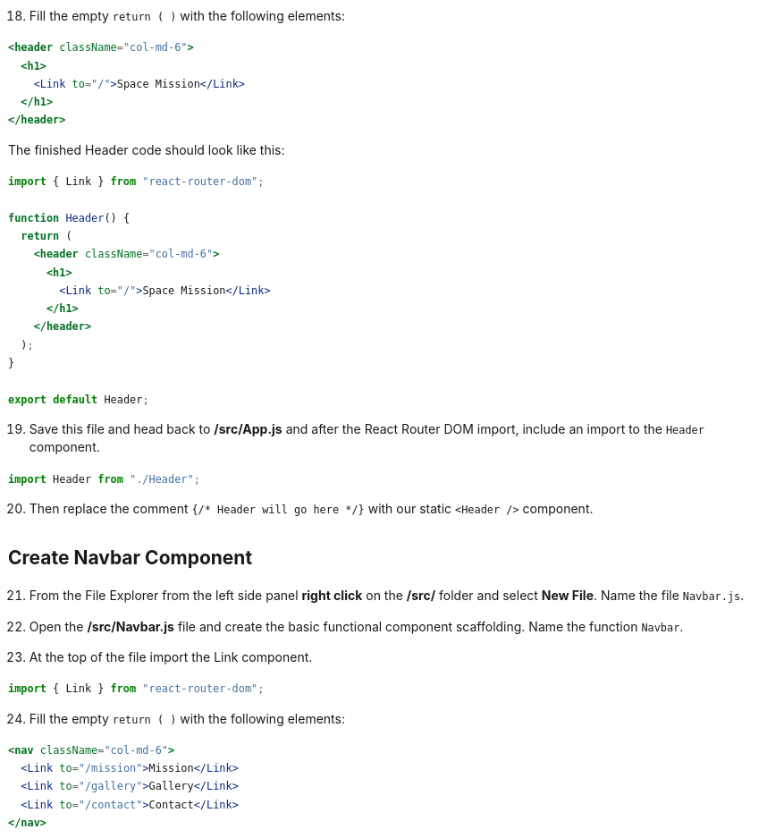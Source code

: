 18. Fill the empty `return ( )` with the following elements:

```jsx
<header className="col-md-6">
  <h1>
    <Link to="/">Space Mission</Link>
  </h1>
</header>
```

The finished Header code should look like this:

```jsx
import { Link } from "react-router-dom";

function Header() {
  return (
    <header className="col-md-6">
      <h1>
        <Link to="/">Space Mission</Link>
      </h1>
    </header>
  );
}

export default Header;
```

19. Save this file and head back to **/src/App.js** and after the React Router DOM import, include an import to the `Header` component.

```javascript
import Header from "./Header";
```

20. Then replace the comment `{/* Header will go here */}` with our static `<Header />` component.

## Create Navbar Component

21. From the File Explorer from the left side panel **right click** on the **/src/** folder and select **New File**. Name the file `Navbar.js`.

22. Open the **/src/Navbar.js** file and create the basic functional component scaffolding. Name the function `Navbar`.

23. At the top of the file import the Link component.

```javascript
import { Link } from "react-router-dom";
```

24. Fill the empty `return ( )` with the following elements:

```jsx
<nav className="col-md-6">
  <Link to="/mission">Mission</Link>
  <Link to="/gallery">Gallery</Link>
  <Link to="/contact">Contact</Link>
</nav>
```
